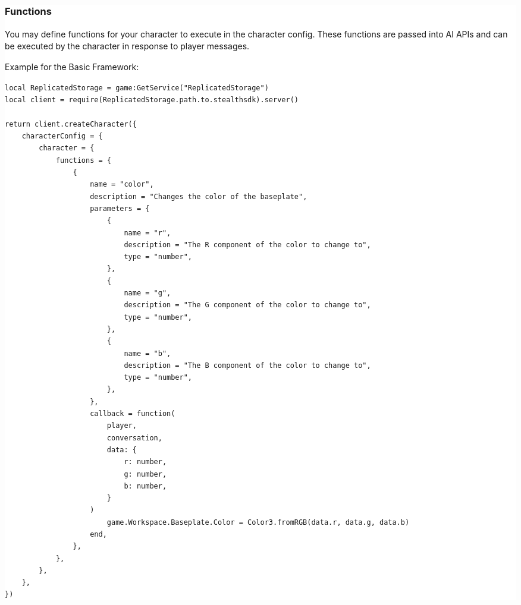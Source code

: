 ### Functions

You may define functions for your character to execute in the character config. These functions are passed into AI APIs and can be executed by the character in response to player messages.

Example for the Basic Framework:

```luau
local ReplicatedStorage = game:GetService("ReplicatedStorage")
local client = require(ReplicatedStorage.path.to.stealthsdk).server()

return client.createCharacter({
	characterConfig = {
		character = {
			functions = {
				{
					name = "color",
					description = "Changes the color of the baseplate",
					parameters = {
						{
							name = "r",
							description = "The R component of the color to change to",
							type = "number",
						},
						{
							name = "g",
							description = "The G component of the color to change to",
							type = "number",
						},
						{
							name = "b",
							description = "The B component of the color to change to",
							type = "number",
						},
					},
					callback = function(
						player,
						conversation,
						data: {
							r: number,
							g: number,
							b: number,
						}
					)
						game.Workspace.Baseplate.Color = Color3.fromRGB(data.r, data.g, data.b)
					end,
				},
			},
		},
	},
})
```

